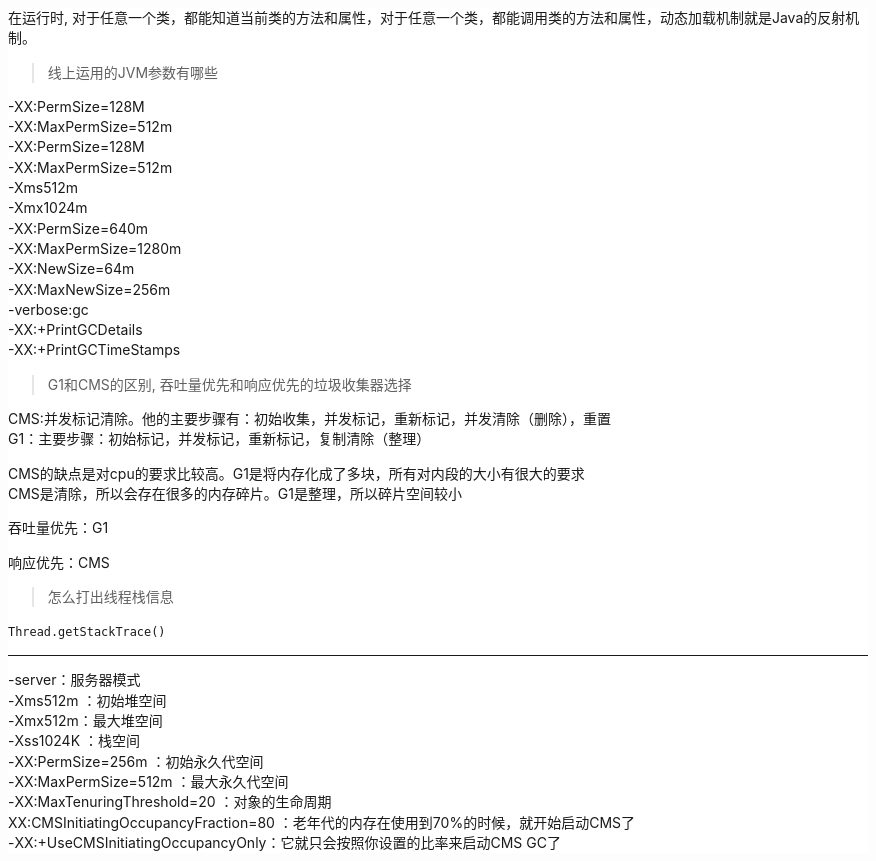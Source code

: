 在运行时, 对于任意一个类，都能知道当前类的方法和属性，对于任意一个类，都能调用类的方法和属性，动态加载机制就是Java的反射机制。

> 线上运用的JVM参数有哪些

-XX:PermSize=128M  
-XX:MaxPermSize=512m  
-XX:PermSize=128M  
-XX:MaxPermSize=512m  
-Xms512m  
-Xmx1024m  
-XX:PermSize=640m  
-XX:MaxPermSize=1280m  
-XX:NewSize=64m  
-XX:MaxNewSize=256m  
-verbose:gc  
-XX:+PrintGCDetails  
-XX:+PrintGCTimeStamps  

> G1和CMS的区别, 吞吐量优先和响应优先的垃圾收集器选择

CMS:并发标记清除。他的主要步骤有：初始收集，并发标记，重新标记，并发清除（删除），重置  
G1：主要步骤：初始标记，并发标记，重新标记，复制清除（整理）  

CMS的缺点是对cpu的要求比较高。G1是将内存化成了多块，所有对内段的大小有很大的要求  
CMS是清除，所以会存在很多的内存碎片。G1是整理，所以碎片空间较小

吞吐量优先：G1

响应优先：CMS
> 怎么打出线程栈信息

`Thread.getStackTrace()`

---
-server：服务器模式  
-Xms512m ：初始堆空间  
-Xmx512m：最大堆空间  
-Xss1024K ：栈空间  
-XX:PermSize=256m ：初始永久代空间  
-XX:MaxPermSize=512m ：最大永久代空间  
-XX:MaxTenuringThreshold=20 ：对象的生命周期  
XX:CMSInitiatingOccupancyFraction=80 ：老年代的内存在使用到70%的时候，就开始启动CMS了  
-XX:+UseCMSInitiatingOccupancyOnly：它就只会按照你设置的比率来启动CMS GC了
